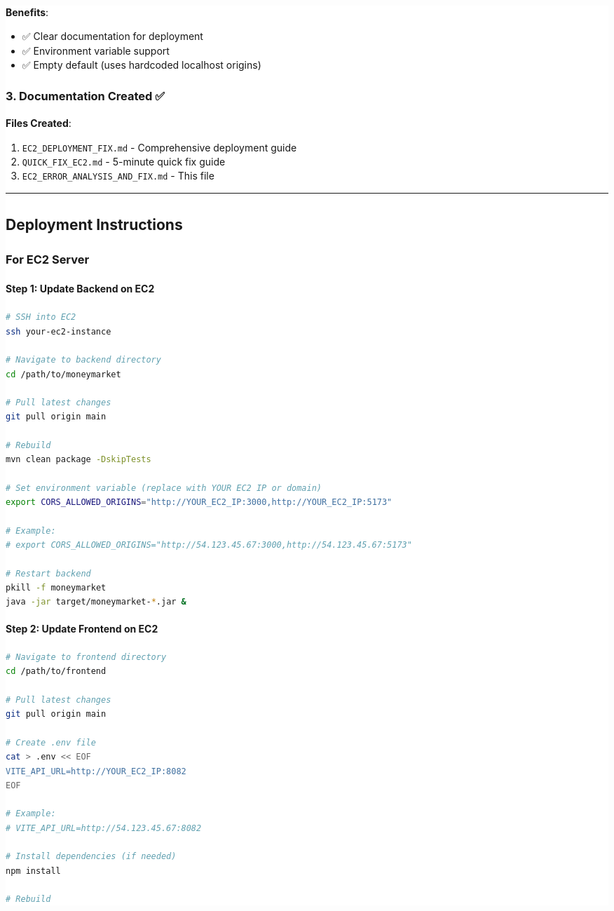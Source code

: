 **Benefits**:
- ✅ Clear documentation for deployment
- ✅ Environment variable support
- ✅ Empty default (uses hardcoded localhost origins)

### 3. Documentation Created ✅

**Files Created**:
1. `EC2_DEPLOYMENT_FIX.md` - Comprehensive deployment guide
2. `QUICK_FIX_EC2.md` - 5-minute quick fix guide
3. `EC2_ERROR_ANALYSIS_AND_FIX.md` - This file

---

## Deployment Instructions

### For EC2 Server

#### Step 1: Update Backend on EC2

```bash
# SSH into EC2
ssh your-ec2-instance

# Navigate to backend directory
cd /path/to/moneymarket

# Pull latest changes
git pull origin main

# Rebuild
mvn clean package -DskipTests

# Set environment variable (replace with YOUR EC2 IP or domain)
export CORS_ALLOWED_ORIGINS="http://YOUR_EC2_IP:3000,http://YOUR_EC2_IP:5173"

# Example:
# export CORS_ALLOWED_ORIGINS="http://54.123.45.67:3000,http://54.123.45.67:5173"

# Restart backend
pkill -f moneymarket
java -jar target/moneymarket-*.jar &
```

#### Step 2: Update Frontend on EC2

```bash
# Navigate to frontend directory
cd /path/to/frontend

# Pull latest changes
git pull origin main

# Create .env file
cat > .env << EOF
VITE_API_URL=http://YOUR_EC2_IP:8082
EOF

# Example:
# VITE_API_URL=http://54.123.45.67:8082

# Install dependencies (if needed)
npm install

# Rebuild
```